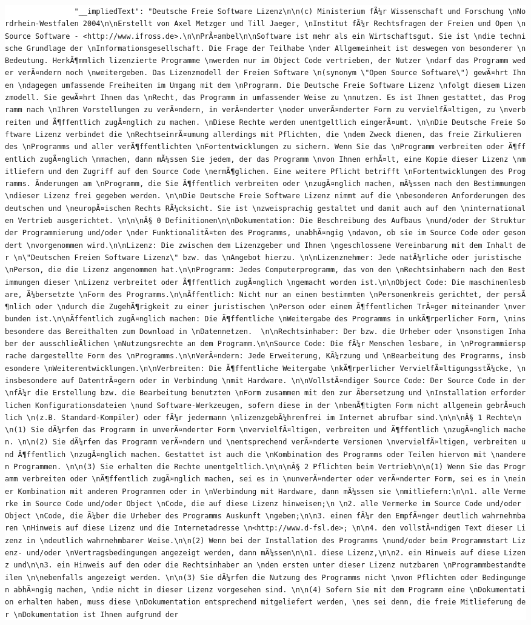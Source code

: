                     "__impliedText": "Deutsche Freie Software Lizenz\n\n(c) Ministerium fÃ¼r Wissenschaft und Forschung \nNordrhein-Westfalen 2004\n\nErstellt von Axel Metzger und Till Jaeger, \nInstitut fÃ¼r Rechtsfragen der Freien und Open \nSource Software - <http://www.ifross.de>.\n\nPrÃ¤ambel\n\nSoftware ist mehr als ein Wirtschaftsgut. Sie ist \ndie technische Grundlage der \nInformationsgesellschaft. Die Frage der Teilhabe \nder Allgemeinheit ist deswegen von besonderer \nBedeutung. HerkÃ¶mmlich lizenzierte Programme \nwerden nur im Object Code vertrieben, der Nutzer \ndarf das Programm weder verÃ¤ndern noch \nweitergeben. Das Lizenzmodell der Freien Software \n(synonym \"Open Source Software\") gewÃ¤hrt Ihnen \ndagegen umfassende Freiheiten im Umgang mit dem \nProgramm. Die Deutsche Freie Software Lizenz \nfolgt diesem Lizenzmodell. Sie gewÃ¤hrt Ihnen das \nRecht, das Programm in umfassender Weise zu \nnutzen. Es ist Ihnen gestattet, das Programm nach \nIhren Vorstellungen zu verÃ¤ndern, in verÃ¤nderter \noder unverÃ¤nderter Form zu vervielfÃ¤ltigen, zu \nverbreiten und Ã¶ffentlich zugÃ¤nglich zu machen. \nDiese Rechte werden unentgeltlich eingerÃ¤umt. \n\nDie Deutsche Freie Software Lizenz verbindet die \nRechtseinrÃ¤umung allerdings mit Pflichten, die \ndem Zweck dienen, das freie Zirkulieren des \nProgramms und aller verÃ¶ffentlichten \nFortentwicklungen zu sichern. Wenn Sie das \nProgramm verbreiten oder Ã¶ffentlich zugÃ¤nglich \nmachen, dann mÃ¼ssen Sie jedem, der das Programm \nvon Ihnen erhÃ¤lt, eine Kopie dieser Lizenz \nmitliefern und den Zugriff auf den Source Code \nermÃ¶glichen. Eine weitere Pflicht betrifft \nFortentwicklungen des Programms. Ãnderungen am \nProgramm, die Sie Ã¶ffentlich verbreiten oder \nzugÃ¤nglich machen, mÃ¼ssen nach den Bestimmungen \ndieser Lizenz frei gegeben werden. \n\nDie Deutsche Freie Software Lizenz nimmt auf die \nbesonderen Anforderungen des deutschen und \neuropÃ¤ischen Rechts RÃ¼cksicht. Sie ist \nzweisprachig gestaltet und damit auch auf den \ninternationalen Vertrieb ausgerichtet. \n\n\nÂ§ 0 Definitionen\n\nDokumentation: Die Beschreibung des Aufbaus \nund/oder der Struktur der Programmierung und/oder \nder FunktionalitÃ¤ten des Programms, unabhÃ¤ngig \ndavon, ob sie im Source Code oder gesondert \nvorgenommen wird.\n\nLizenz: Die zwischen dem Lizenzgeber und Ihnen \ngeschlossene Vereinbarung mit dem Inhalt der \n\"Deutschen Freien Software Lizenz\" bzw. das \nAngebot hierzu. \n\nLizenznehmer: Jede natÃ¼rliche oder juristische \nPerson, die die Lizenz angenommen hat.\n\nProgramm: Jedes Computerprogramm, das von den \nRechtsinhabern nach den Bestimmungen dieser \nLizenz verbreitet oder Ã¶ffentlich zugÃ¤nglich \ngemacht worden ist.\n\nObject Code: Die maschinenlesbare, Ã¼bersetzte \nForm des Programms.\n\nÃffentlich: Nicht nur an einen bestimmten \nPersonenkreis gerichtet, der persÃ¶nlich oder \ndurch die ZugehÃ¶rigkeit zu einer juristischen \nPerson oder einem Ã¶ffentlichen TrÃ¤ger miteinander \nverbunden ist.\n\nÃffentlich zugÃ¤nglich machen: Die Ã¶ffentliche \nWeitergabe des Programms in unkÃ¶rperlicher Form, \ninsbesondere das Bereithalten zum Download in \nDatennetzen.  \n\nRechtsinhaber: Der bzw. die Urheber oder \nsonstigen Inhaber der ausschlieÃlichen \nNutzungsrechte an dem Programm.\n\nSource Code: Die fÃ¼r Menschen lesbare, in \nProgrammiersprache dargestellte Form des \nProgramms.\n\nVerÃ¤ndern: Jede Erweiterung, KÃ¼rzung und \nBearbeitung des Programms, insbesondere \nWeiterentwicklungen.\n\nVerbreiten: Die Ã¶ffentliche Weitergabe \nkÃ¶rperlicher VervielfÃ¤ltigungsstÃ¼cke, \ninsbesondere auf DatentrÃ¤gern oder in Verbindung \nmit Hardware. \n\nVollstÃ¤ndiger Source Code: Der Source Code in der \nfÃ¼r die Erstellung bzw. die Bearbeitung benutzten \nForm zusammen mit den zur Ãbersetzung und \nInstallation erforderlichen Konfigurationsdateien \nund Software-Werkzeugen, sofern diese in der \nbenÃ¶tigten Form nicht allgemein gebrÃ¤uchlich \n(z.B. Standard-Kompiler) oder fÃ¼r jedermann \nlizenzgebÃ¼hrenfrei im Internet abrufbar sind.\n\n\nÂ§ 1 Rechte\n\n(1) Sie dÃ¼rfen das Programm in unverÃ¤nderter Form \nvervielfÃ¤ltigen, verbreiten und Ã¶ffentlich \nzugÃ¤nglich machen. \n\n(2) Sie dÃ¼rfen das Programm verÃ¤ndern und \nentsprechend verÃ¤nderte Versionen \nvervielfÃ¤ltigen, verbreiten und Ã¶ffentlich \nzugÃ¤nglich machen. Gestattet ist auch die \nKombination des Programms oder Teilen hiervon mit \nanderen Programmen. \n\n(3) Sie erhalten die Rechte unentgeltlich.\n\n\nÂ§ 2 Pflichten beim Vertrieb\n\n(1) Wenn Sie das Programm verbreiten oder \nÃ¶ffentlich zugÃ¤nglich machen, sei es in \nunverÃ¤nderter oder verÃ¤nderter Form, sei es in \neiner Kombination mit anderen Programmen oder in \nVerbindung mit Hardware, dann mÃ¼ssen sie \nmitliefern:\n\n1. alle Vermerke im Source Code und/oder Object \nCode, die auf diese Lizenz hinweisen;\n \n2. alle Vermerke im Source Code und/oder Object \nCode, die Ã¼ber die Urheber des Programms Auskunft \ngeben;\n\n3. einen fÃ¼r den EmpfÃ¤nger deutlich wahrnehmbaren \nHinweis auf diese Lizenz und die Internetadresse \n<http://www.d-fsl.de>; \n\n4. den vollstÃ¤ndigen Text dieser Lizenz in \ndeutlich wahrnehmbarer Weise.\n\n(2) Wenn bei der Installation des Programms \nund/oder beim Programmstart Lizenz- und/oder \nVertragsbedingungen angezeigt werden, dann mÃ¼ssen\n\n1. diese Lizenz,\n\n2. ein Hinweis auf diese Lizenz und\n\n3. ein Hinweis auf den oder die Rechtsinhaber an \nden ersten unter dieser Lizenz nutzbaren \nProgrammbestandteilen \n\nebenfalls angezeigt werden. \n\n(3) Sie dÃ¼rfen die Nutzung des Programms nicht \nvon Pflichten oder Bedingungen abhÃ¤ngig machen, \ndie nicht in dieser Lizenz vorgesehen sind. \n\n(4) Sofern Sie mit dem Programm eine \nDokumentation erhalten haben, muss diese \nDokumentation entsprechend mitgeliefert werden, \nes sei denn, die freie Mitlieferung der \nDokumentation ist Ihnen aufgrund der